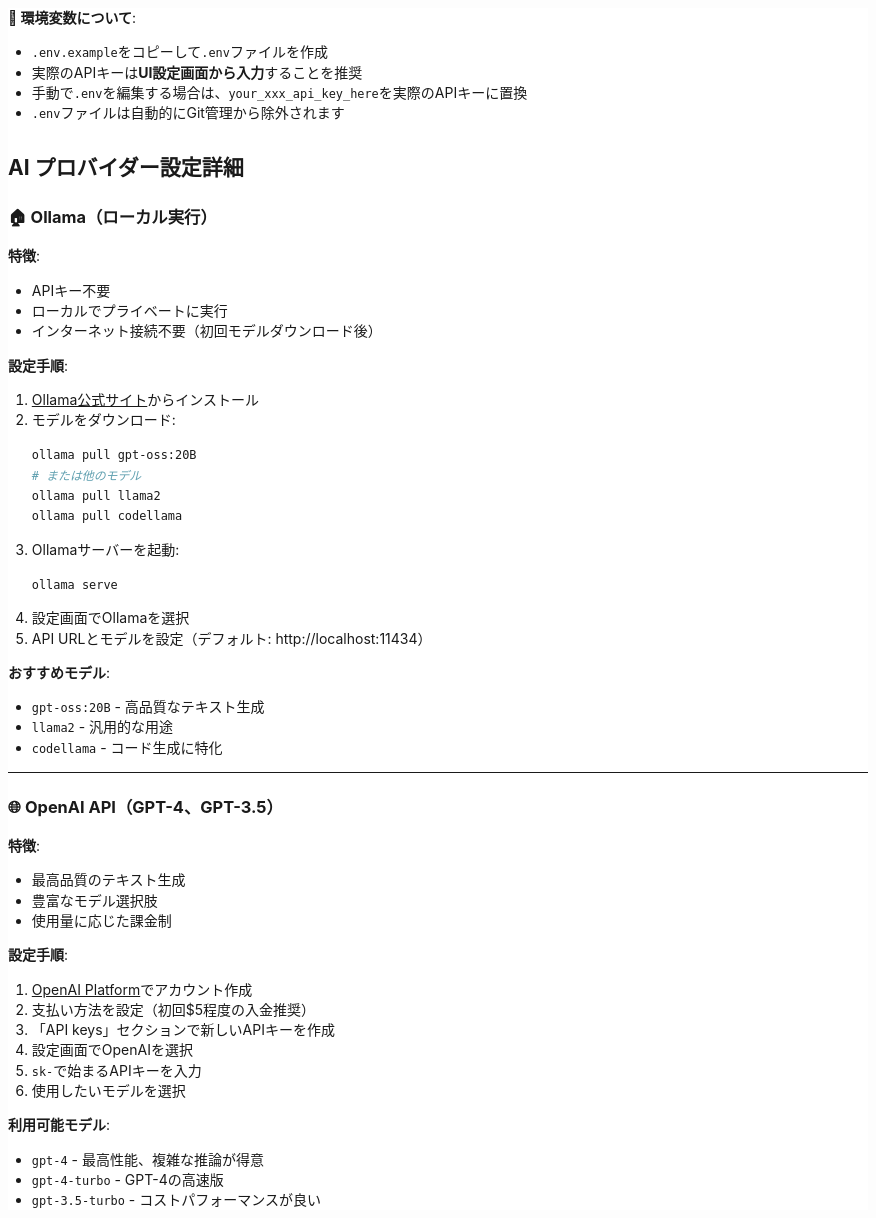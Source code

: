 **📝 環境変数について**:
- `.env.example`をコピーして`.env`ファイルを作成
- 実際のAPIキーは**UI設定画面から入力**することを推奨
- 手動で`.env`を編集する場合は、`your_xxx_api_key_here`を実際のAPIキーに置換
- `.env`ファイルは自動的にGit管理から除外されます

## AI プロバイダー設定詳細

### 🏠 Ollama（ローカル実行）

**特徴**:
- APIキー不要
- ローカルでプライベートに実行
- インターネット接続不要（初回モデルダウンロード後）

**設定手順**:
1. [Ollama公式サイト](https://ollama.com/)からインストール
2. モデルをダウンロード:
   ```bash
   ollama pull gpt-oss:20B
   # または他のモデル
   ollama pull llama2
   ollama pull codellama
   ```
3. Ollamaサーバーを起動:
   ```bash
   ollama serve
   ```
4. 設定画面でOllamaを選択
5. API URLとモデルを設定（デフォルト: http://localhost:11434）

**おすすめモデル**:
- `gpt-oss:20B` - 高品質なテキスト生成
- `llama2` - 汎用的な用途
- `codellama` - コード生成に特化

---

### 🌐 OpenAI API（GPT-4、GPT-3.5）

**特徴**:
- 最高品質のテキスト生成
- 豊富なモデル選択肢
- 使用量に応じた課金制

**設定手順**:
1. [OpenAI Platform](https://platform.openai.com/)でアカウント作成
2. 支払い方法を設定（初回$5程度の入金推奨）
3. 「API keys」セクションで新しいAPIキーを作成
4. 設定画面でOpenAIを選択
5. `sk-`で始まるAPIキーを入力
6. 使用したいモデルを選択

**利用可能モデル**:
- `gpt-4` - 最高性能、複雑な推論が得意
- `gpt-4-turbo` - GPT-4の高速版
- `gpt-3.5-turbo` - コストパフォーマンスが良い
